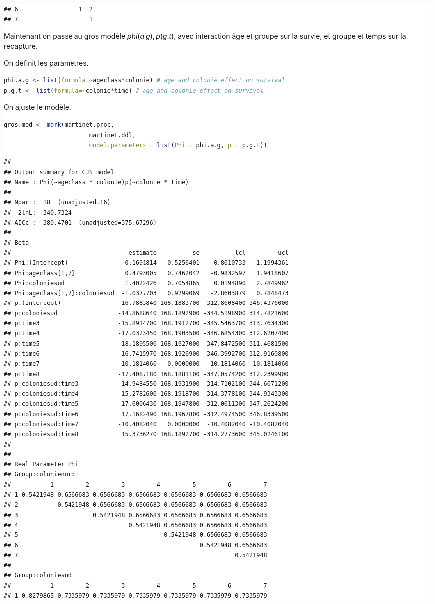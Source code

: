 ```
## 6                 1  2
## 7                    1
```

Maintenant on passe au gros modèle ${phi(a.g), p(g.t)}$, avec interaction âge et groupe sur la survie, et groupe et temps sur la recapture. 

On définit les paramètres.

```r
phi.a.g <- list(formula=~ageclass*colonie) # age and colonie effect on survival
p.g.t <- list(formula=~colonie*time) # age and colonie effect on survival
```

On ajuste le modèle. 

```r
gros.mod <- mark(martinet.proc,
                        martinet.ddl,
                        model.parameters = list(Phi = phi.a.g, p = p.g.t))
```

```
## 
## Output summary for CJS model
## Name : Phi(~ageclass * colonie)p(~colonie * time) 
## 
## Npar :  18  (unadjusted=16)
## -2lnL:  340.7324
## AICc :  380.4701  (unadjusted=375.67296)
## 
## Beta
##                                 estimate          se          lcl         ucl
## Phi:(Intercept)                0.1691814   0.5256401   -0.8610733   1.1994361
## Phi:ageclass[1,7]              0.4793005   0.7462042   -0.9832597   1.9418607
## Phi:coloniesud                 1.4022426   0.7054865    0.0194890   2.7849962
## Phi:ageclass[1,7]:coloniesud  -1.0377703   0.9299069   -2.8603879   0.7848473
## p:(Intercept)                 16.7883840 168.1883700 -312.8608400 346.4376000
## p:coloniesud                 -14.8688640 168.1892900 -344.5198900 314.7821600
## p:time3                      -15.8914700 168.1912700 -345.5463700 313.7634300
## p:time4                      -17.0323450 168.1903500 -346.6854300 312.6207400
## p:time5                      -18.1895500 168.1927000 -347.8472500 311.4681500
## p:time6                      -16.7415970 168.1926900 -346.3992700 312.9160800
## p:time7                       10.1814060   0.0000000   10.1814060  10.1814060
## p:time8                      -17.4087180 168.1881100 -347.0574200 312.2399900
## p:coloniesud:time3            14.9484550 168.1931900 -314.7102100 344.6071200
## p:coloniesud:time4            15.2782600 168.1918700 -314.3778100 344.9343300
## p:coloniesud:time5            17.6006430 168.1947800 -312.0611300 347.2624200
## p:coloniesud:time6            17.1682490 168.1967800 -312.4974500 346.8339500
## p:coloniesud:time7           -10.4082040   0.0000000  -10.4082040 -10.4082040
## p:coloniesud:time8            15.3736270 168.1892700 -314.2773600 345.0246100
## 
## 
## Real Parameter Phi
## Group:colonienord 
##           1         2         3         4         5         6         7
## 1 0.5421948 0.6566683 0.6566683 0.6566683 0.6566683 0.6566683 0.6566683
## 2           0.5421948 0.6566683 0.6566683 0.6566683 0.6566683 0.6566683
## 3                     0.5421948 0.6566683 0.6566683 0.6566683 0.6566683
## 4                               0.5421948 0.6566683 0.6566683 0.6566683
## 5                                         0.5421948 0.6566683 0.6566683
## 6                                                   0.5421948 0.6566683
## 7                                                             0.5421948
## 
## Group:coloniesud 
##           1         2         3         4         5         6         7
## 1 0.8279865 0.7335979 0.7335979 0.7335979 0.7335979 0.7335979 0.7335979
```